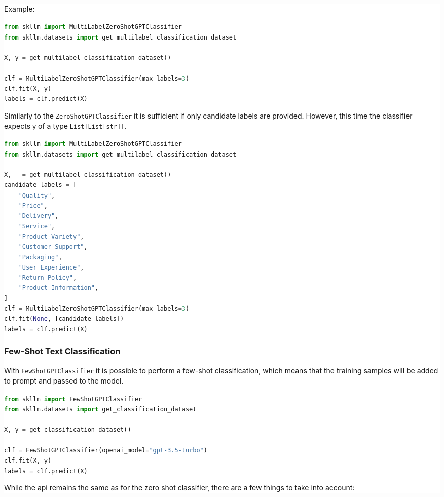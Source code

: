 Example:

```python
from skllm import MultiLabelZeroShotGPTClassifier
from skllm.datasets import get_multilabel_classification_dataset

X, y = get_multilabel_classification_dataset()

clf = MultiLabelZeroShotGPTClassifier(max_labels=3)
clf.fit(X, y)
labels = clf.predict(X)
```

Similarly to the `ZeroShotGPTClassifier` it is sufficient if only candidate labels are provided. However, this time the classifier expects `y` of a type `List[List[str]]`.

```python
from skllm import MultiLabelZeroShotGPTClassifier
from skllm.datasets import get_multilabel_classification_dataset

X, _ = get_multilabel_classification_dataset()
candidate_labels = [
    "Quality",
    "Price",
    "Delivery",
    "Service",
    "Product Variety",
    "Customer Support",
    "Packaging",
    "User Experience",
    "Return Policy",
    "Product Information",
]
clf = MultiLabelZeroShotGPTClassifier(max_labels=3)
clf.fit(None, [candidate_labels])
labels = clf.predict(X)
```

### Few-Shot Text Classification

With `FewShotGPTClassifier` it is possible to perform a few-shot classification, which means that the training samples will be added to prompt and passed to the model.

```python
from skllm import FewShotGPTClassifier
from skllm.datasets import get_classification_dataset

X, y = get_classification_dataset()

clf = FewShotGPTClassifier(openai_model="gpt-3.5-turbo")
clf.fit(X, y)
labels = clf.predict(X)
```

While the api remains the same as for the zero shot classifier, there are a few things to take into account:
